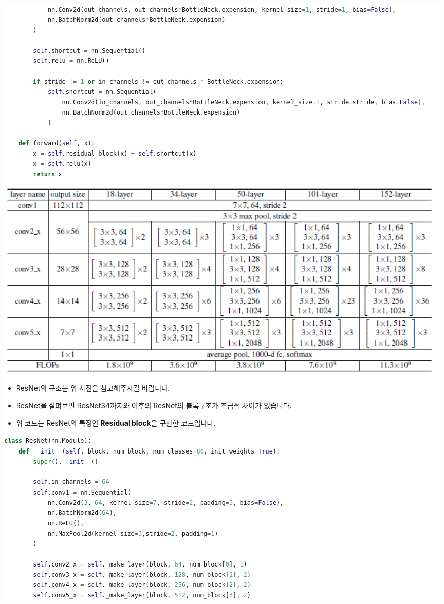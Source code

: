 ```python
            nn.Conv2d(out_channels, out_channels*BottleNeck.expension, kernel_size=1, stride=1, bias=False),
            nn.BatchNorm2d(out_channels*BottleNeck.expension)
        )
        
        self.shortcut = nn.Sequential()
        self.relu = nn.ReLU()
        
        if stride != 1 or in_channels != out_channels * BottleNeck.expension:
            self.shortcut = nn.Sequential(
                nn.Conv2d(in_channels, out_channels*BottleNeck.expension, kernel_size=1, stride=stride, bias=False),
                nn.BatchNorm2d(out_channels*BottleNeck.expension)
            )
            
    def forward(self, x):
        x = self.residual_block(x) + self.shortcut(x)
        x = self.relu(x)
        return x
```


![resnet_1](/img/resnet_1.png)

* ResNet의 구조는 위 사진을 참고해주시길 바랍니다.

* ResNet을 살펴보면 ResNet34까지와 이후의 ResNet의 블록구조가 조금씩 차이가 있습니다.

* 위 코드는 ResNet의 특징인 **Residual block**을 구현한 코드입니다.

```python
class ResNet(nn.Module):
    def __init__(self, block, num_block, num_classes=80, init_weights=True):
        super().__init__()
        
        self.in_channels = 64
        self.conv1 = nn.Sequential(
            nn.Conv2d(3, 64, kernel_size=7, stride=2, padding=3, bias=False),
            nn.BatchNorm2d(64),
            nn.ReLU(),
            nn.MaxPool2d(kernel_size=3,stride=2, padding=1)
        )
        
        self.conv2_x = self._make_layer(block, 64, num_block[0], 1)
        self.conv3_x = self._make_layer(block, 128, num_block[1], 2)
        self.conv4_x = self._make_layer(block, 256, num_block[2], 2)
        self.conv5_x = self._make_layer(block, 512, num_block[3], 2)
```